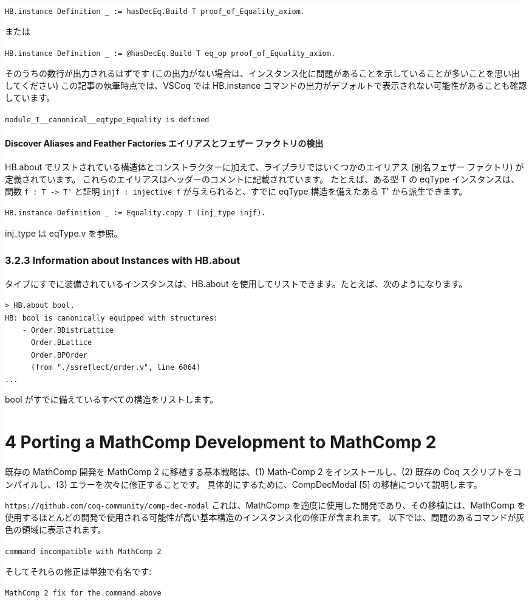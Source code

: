 ```
HB.instance Definition _ := hasDecEq.Build T proof_of_Equality_axiom.
```
または

```
HB.instance Definition _ := @hasDecEq.Build T eq_op proof_of_Equality_axiom.
```
そのうちの数行が出力されるはずです (この出力がない場合は、インスタンス化に問題があることを示していることが多いことを思い出してください)
この記事の執筆時点では、VSCoq では HB.instance コマンドの出力がデフォルトで表示されない可能性があることも確認しています。

```
module_T__canonical__eqtype_Equality is defined
```

#### Discover Aliases and Feather Factories エイリアスとフェザー ファクトリの検出 
HB.about でリストされている構造体とコンストラクターに加えて、ライブラリではいくつかのエイリアス (別名フェザー ファクトリ) が定義されています。 これらのエイリアスはヘッダーのコメントに記載されています。 たとえば、ある型 T の eqType インスタンスは、関数 ``f : T -> T'`` と証明 ``injf : injective f`` が与えられると、すでに eqType 構造を備えたある T' から派生できます。

```
HB.instance Definition _ := Equality.copy T (inj_type injf).
```
inj_type は eqType.v を参照。


### 3.2.3 Information about Instances with HB.about
タイプにすでに装備されているインスタンスは、HB.about を使用してリストできます。たとえば、次のようになります。

```
> HB.about bool.
HB: bool is canonically equipped with structures:
    - Order.BDistrLattice
      Order.BLattice
      Order.BPOrder
      (from "./ssreflect/order.v", line 6064)
...
```
bool がすでに備えているすべての構造をリストします。


# 4 Porting a MathComp Development to MathComp 2
既存の MathComp 開発を MathComp 2 に移植する基本戦略は、(1) Math-Comp 2 をインストールし、(2) 既存の Coq スクリプトをコンパイルし、(3) エラーを次々に修正することです。 具体的にするために、CompDecModal [5] の移植について説明します。 

``https://github.com/coq-community/comp-dec-modal``
これは、MathComp を適度に使用した開発であり、その移植には、MathComp を使用するほとんどの開発で使用される可能性が高い基本構造のインスタンス化の修正が含まれます。
以下では、問題のあるコマンドが灰色の領域に表示されます。

```coq:mathcomp1
command incompatible with MathComp 2
```
そしてそれらの修正は単独で有名です:

```coq:mathcomp2
MathComp 2 fix for the command above
```
